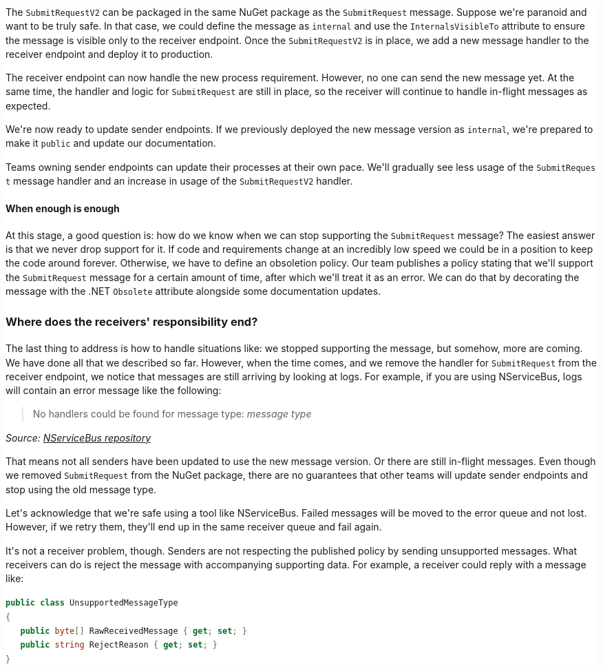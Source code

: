 The `SubmitRequestV2` can be packaged in the same NuGet package as the `SubmitRequest` message. Suppose we're paranoid and want to be truly safe. In that case, we could define the message as `internal` and use the `InternalsVisibleTo` attribute to ensure the message is visible only to the receiver endpoint. Once the `SubmitRequestV2` is in place, we add a new message handler to the receiver endpoint and deploy it to production.

The receiver endpoint can now handle the new process requirement. However, no one can send the new message yet. At the same time, the handler and logic for `SubmitRequest` are still in place, so the receiver will continue to handle in-flight messages as expected.

We're now ready to update sender endpoints. If we previously deployed the new message version as `internal`, we're prepared to make it `public` and update our documentation.

Teams owning sender endpoints can update their processes at their own pace. We'll gradually see less usage of the `SubmitRequest` message handler and an increase in usage of the `SubmitRequestV2` handler.

#### When enough is enough

At this stage, a good question is: how do we know when we can stop supporting the `SubmitRequest` message? The easiest answer is that we never drop support for it. If code and requirements change at an incredibly low speed we could be in a position to keep the code around forever. Otherwise, we have to define an obsoletion policy. Our team publishes a policy stating that we'll support the `SubmitRequest` message for a certain amount of time, after which we'll treat it as an error. We can do that by decorating the message with the .NET `Obsolete` attribute alongside some documentation updates.

### Where does the receivers' responsibility end?

The last thing to address is how to handle situations like: we stopped supporting the message, but somehow, more are coming. We have done all that we described so far. However, when the time comes, and we remove the handler for `SubmitRequest` from the receiver endpoint, we notice that messages are still arriving by looking at logs. For example, if you are using NServiceBus, logs will contain an error message like the following:

> No handlers could be found for message type: _message type_

_Source: [NServiceBus repository](https://github.com/Particular/NServiceBus/blob/master/src/NServiceBus.Core/Pipeline/Incoming/LoadHandlersConnector.cs#L27)_

That means not all senders have been updated to use the new message version. Or there are still in-flight messages. Even though we removed `SubmitRequest` from the NuGet package, there are no guarantees that other teams will update sender endpoints and stop using the old message type.

Let's acknowledge that we're safe using a tool like NServiceBus. Failed messages will be moved to the error queue and not lost. However, if we retry them, they'll end up in the same receiver queue and fail again.

It's not a receiver problem, though. Senders are not respecting the published policy by sending unsupported messages. What receivers can do is reject the message with accompanying supporting data. For example, a receiver could reply with a message like:

```csharp
public class UnsupportedMessageType
{
   public byte[] RawReceivedMessage { get; set; }
   public string RejectReason { get; set; }
}
```
